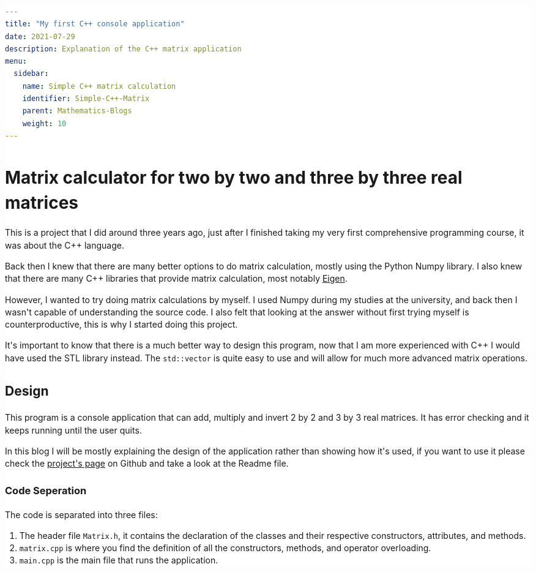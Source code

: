 ```yaml
---
title: "My first C++ console application"
date: 2021-07-29
description: Explanation of the C++ matrix application
menu:
  sidebar:
    name: Simple C++ matrix calculation
    identifier: Simple-C++-Matrix
    parent: Mathematics-Blogs
    weight: 10
---
```


# Matrix calculator for two by two and three by three real matrices

This is a project that I did around three years ago, just after I finished taking my very first comprehensive programming course, it was about the C++ language.

Back then I knew that there are many better options to do matrix calculation, mostly using the Python Numpy library.
I also knew that there are many C++ libraries that provide matrix calculation, most notably [Eigen](https://eigen.tuxfamily.org/index.php?title=Main_Page).

However, I wanted to try doing matrix calculations by myself. I used Numpy during my studies at the university, and back then I wasn't capable of understanding the source code.
I also felt that looking at the answer without first trying myself is counterproductive, this is why I started doing this project.

It's important to know that there is a much better way to design this program, now that I am more experienced with C++ I would have used the STL library instead.
The `std::vector` is quite easy to use and will allow for much more advanced matrix operations.


## Design

This program is a console application that can add, multiply and invert 2 by 2 and 3 by 3 real matrices.
It has error checking and it keeps running until the user quits.

In this blog I will be mostly explaining the design of the application rather than showing how it's used, if you want to use it please check the [project's page](https://github.com/AhmadHamze/Small-Matrix) on Github and take a look at the Readme file.

### Code Seperation

The code is separated into three files:
1. The header file `Matrix.h`,
it contains the declaration of the classes and their respective constructors, attributes, and methods.
2. `matrix.cpp` is where you find the definition of all the constructors, methods, and operator overloading.
3. `main.cpp` is the main file that runs the application.
